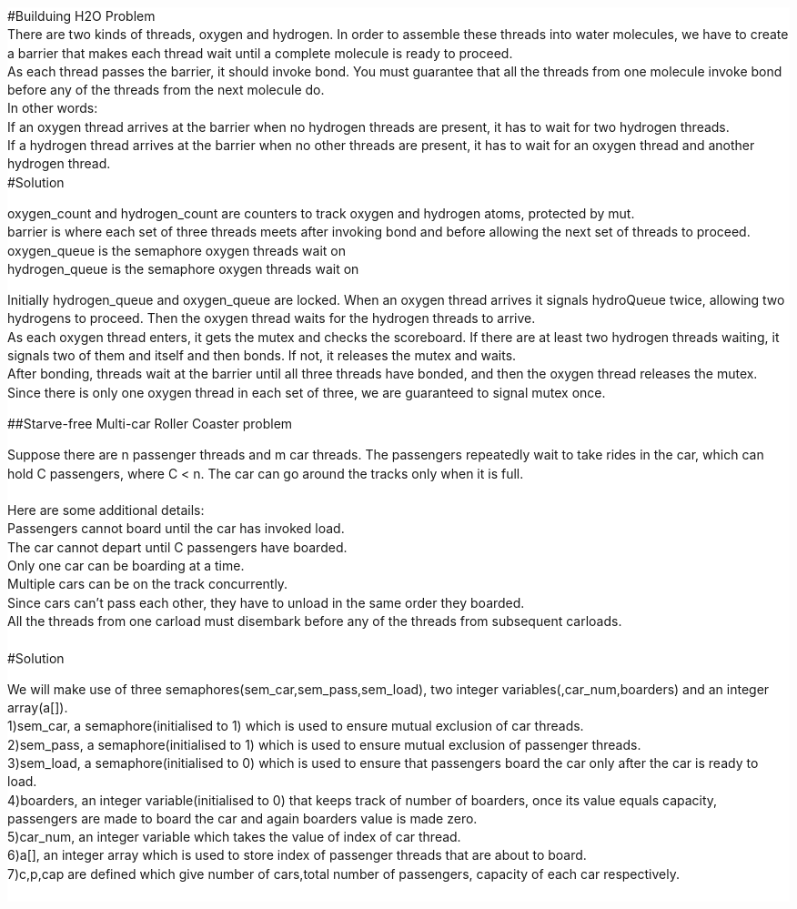 #Builduing H2O Problem<br>
There are two kinds of threads, oxygen and hydrogen. In order to assemble these threads into water molecules, we have to create a barrier that makes each thread wait until a complete molecule is ready to proceed.<br>
As each thread passes the barrier, it should invoke bond. You must guarantee that all the threads from one molecule invoke bond before any of the threads from the next molecule do.<br>
In other words:<br>
If an oxygen thread arrives at the barrier when no hydrogen threads are present, it has to wait for two hydrogen threads.<br>
If a hydrogen thread arrives at the barrier when no other threads are present, it has to wait for an oxygen thread and another hydrogen thread.<br>
#Solution<br>

oxygen_count and hydrogen_count are counters to track oxygen and hydrogen atoms, protected by mut.<br>
barrier is where
each set of three threads meets after invoking bond and before allowing the next
set of threads to proceed.<br>
oxygen_queue is the semaphore oxygen threads wait on<br>
hydrogen_queue is the semaphore oxygen threads wait on<br>

Initially hydrogen_queue and oxygen_queue are locked. When an oxygen thread arrives
it signals hydroQueue twice, allowing two hydrogens to proceed. Then the
oxygen thread waits for the hydrogen threads to arrive.<br>
As each oxygen thread enters, it gets the mutex and checks the scoreboard.
If there are at least two hydrogen threads waiting, it signals two of them and
itself and then bonds. If not, it releases the mutex and waits.<br>
After bonding, threads wait at the barrier until all three threads have
bonded, and then the oxygen thread releases the mutex. Since there is only
one oxygen thread in each set of three, we are guaranteed to signal mutex once.<br>

##Starve-free Multi-car Roller Coaster problem<br>

Suppose there are n passenger threads and m car threads. The
passengers repeatedly wait to take rides in the car, which can hold
C passengers, where C < n. The car can go around the tracks only
when it is full.<br>
<br>
Here are some additional details:<br>
Passengers cannot board until the car has invoked load.<br>
The car cannot depart until C passengers have boarded.<br>
Only one car can be boarding at a time.<br>
Multiple cars can be on the track concurrently.<br>
Since cars can’t pass each other, they have to unload in the same order they boarded.<br>
All the threads from one carload must disembark before any of the threads from subsequent carloads.<br>
<br>
#Solution<br>

We will make use of three semaphores(sem_car,sem_pass,sem_load), two integer variables(,car_num,boarders) and an integer array(a[]).<br>
1)sem_car, a semaphore(initialised to 1) which is used to ensure mutual exclusion of car threads.<br>
2)sem_pass, a semaphore(initialised to 1) which is used to ensure mutual exclusion of passenger threads.<br>
3)sem_load, a semaphore(initialised to 0) which is used to ensure that passengers board the car only after the car is ready to load.<br>
4)boarders, an integer variable(initialised to 0) that keeps track of number of boarders, once its value equals capacity, passengers are made to board the car and again boarders value is made zero.<br>
5)car_num, an integer variable which takes the value of index of car thread.<br> 
6)a[], an integer array which is used to store index of passenger threads that are about to board.<br>
7)c,p,cap are defined which give number of cars,total number of passengers, capacity of each car respectively.<br>
<br>